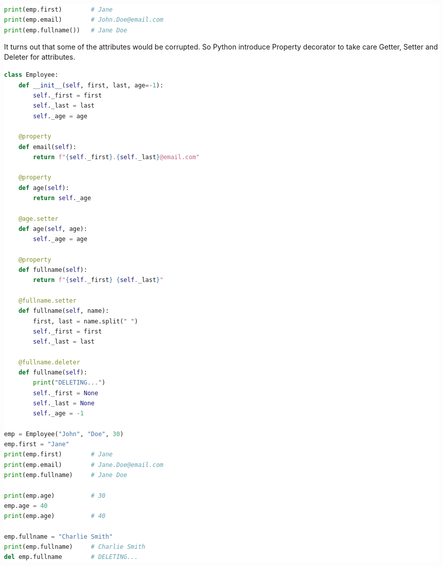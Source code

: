 ```py
print(emp.first)        # Jane
print(emp.email)        # John.Doe@email.com
print(emp.fullname())   # Jane Doe
```

It turns out that some of the attributes would be corrupted. So Python introduce Property decorator to take care Getter, Setter and Deleter for attributes.

```py
class Employee:
    def __init__(self, first, last, age=-1):
        self._first = first
        self._last = last
        self._age = age

    @property
    def email(self):
        return f"{self._first}.{self._last}@email.com"

    @property
    def age(self):
        return self._age

    @age.setter
    def age(self, age):
        self._age = age

    @property
    def fullname(self):
        return f"{self._first} {self._last}"

    @fullname.setter
    def fullname(self, name):
        first, last = name.split(" ")
        self._first = first
        self._last = last

    @fullname.deleter
    def fullname(self):
        print("DELETING...")
        self._first = None
        self._last = None
        self._age = -1

emp = Employee("John", "Doe", 30)
emp.first = "Jane"
print(emp.first)        # Jane
print(emp.email)        # Jane.Doe@email.com
print(emp.fullname)     # Jane Doe

print(emp.age)          # 30
emp.age = 40
print(emp.age)          # 40

emp.fullname = "Charlie Smith"
print(emp.fullname)     # Charlie Smith
del emp.fullname        # DELETING...
```
